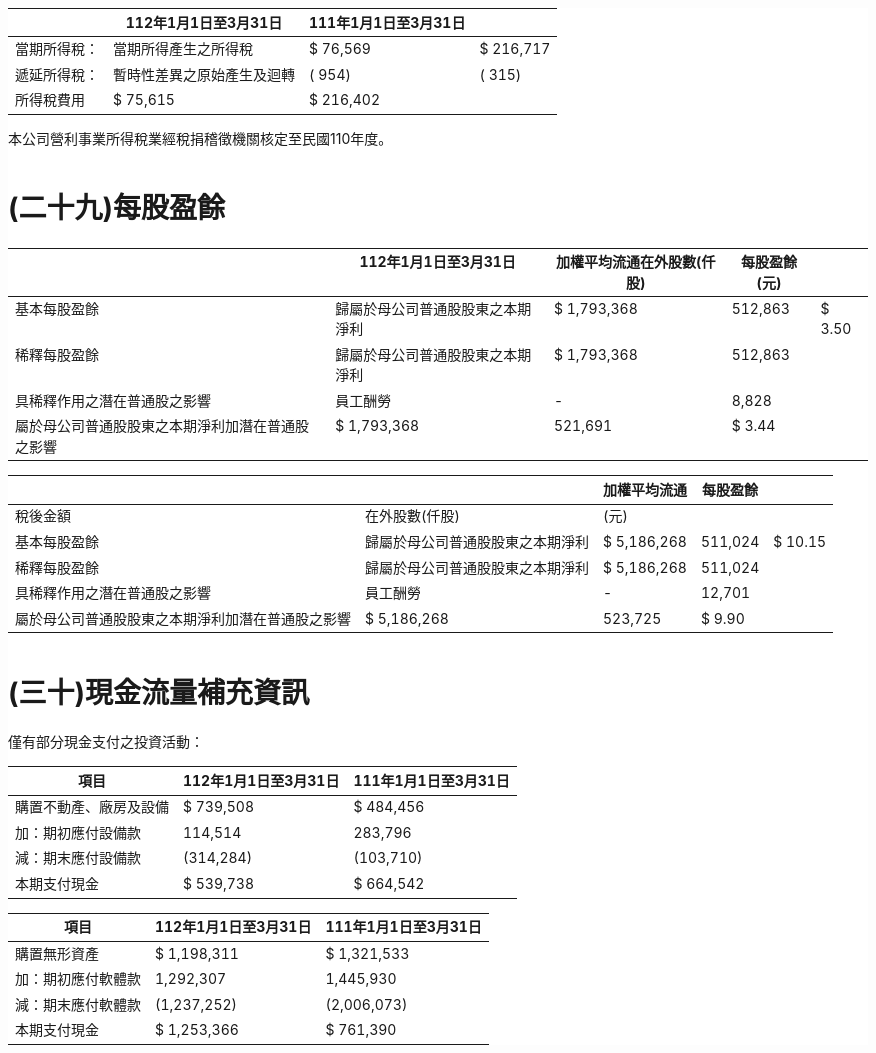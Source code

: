 | |112年1月1日至3月31日|111年1月1日至3月31日| |
|---|---|---|---|
|當期所得稅：|當期所得產生之所得稅|$ 76,569|$ 216,717|
|遞延所得稅：|暫時性差異之原始產生及迴轉|( 954)|( 315)|
|所得稅費用|$ 75,615|$ 216,402| |

本公司營利事業所得稅業經稅捐稽徵機關核定至民國110年度。

# (二十九)每股盈餘

| |112年1月1日至3月31日|加權平均流通在外股數(仟股)|每股盈餘(元)| |
|---|---|---|---|---|
|基本每股盈餘|歸屬於母公司普通股股東之本期淨利|$ 1,793,368|512,863|$ 3.50|
|稀釋每股盈餘|歸屬於母公司普通股股東之本期淨利|$ 1,793,368|512,863| |
|具稀釋作用之潛在普通股之影響|員工酬勞|-|8,828| |
|屬於母公司普通股股東之本期淨利加潛在普通股之影響|$ 1,793,368|521,691|$ 3.44| |# 111年1月1日至3月31日

| | |加權平均流通|每股盈餘| |
|---|---|---|---|---|
|稅後金額|在外股數(仟股)|(元)| | |
|基本每股盈餘|歸屬於母公司普通股股東之本期淨利|$ 5,186,268|511,024|$ 10.15|
|稀釋每股盈餘|歸屬於母公司普通股股東之本期淨利|$ 5,186,268|511,024| |
|具稀釋作用之潛在普通股之影響|員工酬勞|-|12,701| |
|屬於母公司普通股股東之本期淨利加潛在普通股之影響|$ 5,186,268|523,725|$ 9.90| |

# (三十)現金流量補充資訊

僅有部分現金支付之投資活動：

|項目|112年1月1日至3月31日|111年1月1日至3月31日|
|---|---|---|
|購置不動產、廠房及設備|$ 739,508|$ 484,456|
|加：期初應付設備款|114,514|283,796|
|減：期末應付設備款|(314,284)|(103,710)|
|本期支付現金|$ 539,738|$ 664,542|

|項目|112年1月1日至3月31日|111年1月1日至3月31日|
|---|---|---|
|購置無形資產|$ 1,198,311|$ 1,321,533|
|加：期初應付軟體款|1,292,307|1,445,930|
|減：期末應付軟體款|(1,237,252)|(2,006,073)|
|本期支付現金|$ 1,253,366|$ 761,390|
